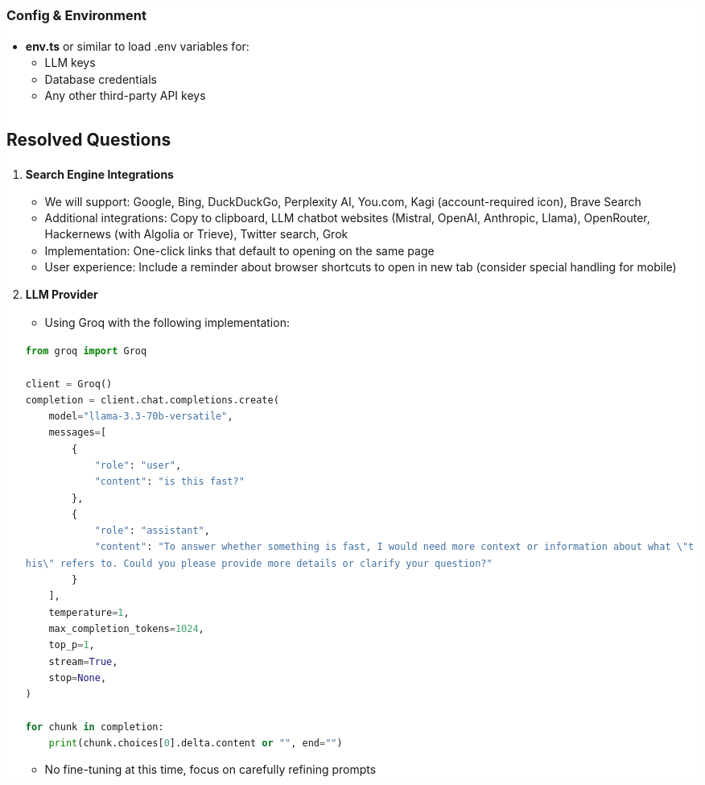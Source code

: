 ### Config & Environment

- **env.ts** or similar to load .env variables for:
  - LLM keys
  - Database credentials
  - Any other third-party API keys

## Resolved Questions

1. **Search Engine Integrations**

   - We will support: Google, Bing, DuckDuckGo, Perplexity AI, You.com, Kagi (account-required icon), Brave Search
   - Additional integrations: Copy to clipboard, LLM chatbot websites (Mistral, OpenAI, Anthropic, Llama), OpenRouter, Hackernews (with Algolia or Trieve), Twitter search, Grok
   - Implementation: One-click links that default to opening on the same page
   - User experience: Include a reminder about browser shortcuts to open in new tab (consider special handling for mobile)

2. **LLM Provider**

   - Using Groq with the following implementation:

   ```python
   from groq import Groq

   client = Groq()
   completion = client.chat.completions.create(
       model="llama-3.3-70b-versatile",
       messages=[
           {
               "role": "user",
               "content": "is this fast?"
           },
           {
               "role": "assistant",
               "content": "To answer whether something is fast, I would need more context or information about what \"this\" refers to. Could you please provide more details or clarify your question?"
           }
       ],
       temperature=1,
       max_completion_tokens=1024,
       top_p=1,
       stream=True,
       stop=None,
   )

   for chunk in completion:
       print(chunk.choices[0].delta.content or "", end="")
   ```

   - No fine-tuning at this time, focus on carefully refining prompts
